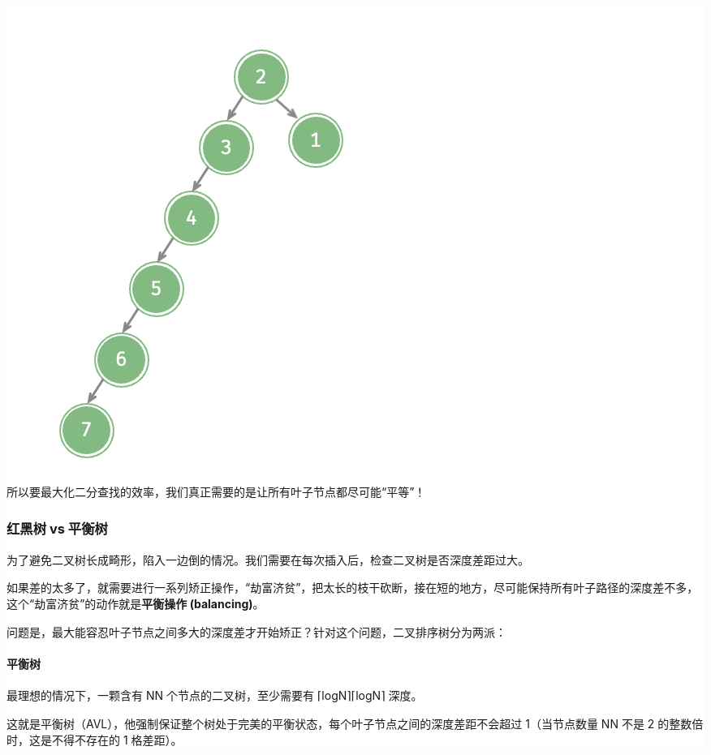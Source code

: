 ![binary_tree_almost_worst_case](五、map和他的朋友们/binary_tree_almost_worst_case.png)

所以要最大化二分查找的效率，我们真正需要的是让所有叶子节点都尽可能“平等”！

### 红黑树 vs 平衡树

为了避免二叉树长成畸形，陷入一边倒的情况。我们需要在每次插入后，检查二叉树是否深度差距过大。

如果差的太多了，就需要进行一系列矫正操作，“劫富济贫”，把太长的枝干砍断，接在短的地方，尽可能保持所有叶子路径的深度差不多，这个“劫富济贫”的动作就是**平衡操作 (balancing)**。

问题是，最大能容忍叶子节点之间多大的深度差才开始矫正？针对这个问题，二叉排序树分为两派：

#### 平衡树

最理想的情况下，一颗含有 NN 个节点的二叉树，至少需要有 ⌈logN⌉⌈log⁡N⌉ 深度。

这就是平衡树（AVL），他强制保证整个树处于完美的平衡状态，每个叶子节点之间的深度差距不会超过 1（当节点数量 NN 不是 2 的整数倍时，这是不得不存在的 1 格差距）。

